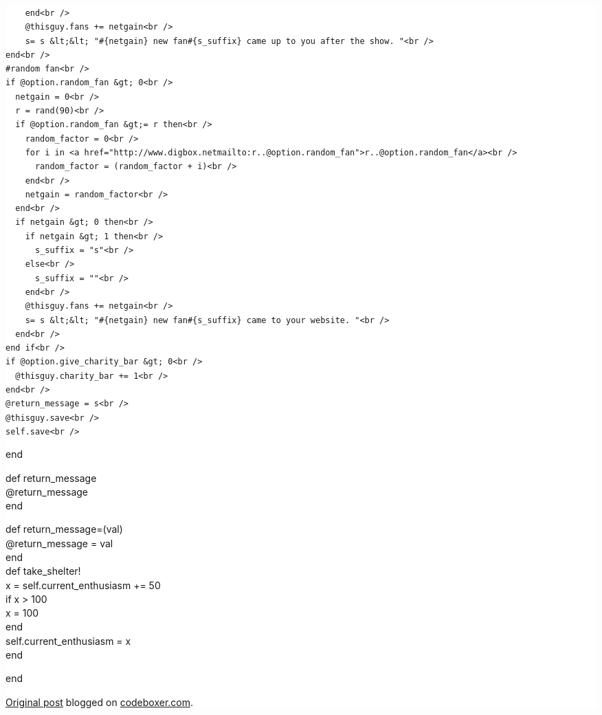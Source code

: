         end<br />
        @thisguy.fans += netgain<br />
        s= s &lt;&lt; "#{netgain} new fan#{s_suffix} came up to you after the show. "<br />
    end<br />
    #random fan<br />
    if @option.random_fan &gt; 0<br />
      netgain = 0<br />
      r = rand(90)<br />
      if @option.random_fan &gt;= r then<br />
        random_factor = 0<br />
        for i in <a href="http://www.digbox.netmailto:r..@option.random_fan">r..@option.random_fan</a><br />
          random_factor = (random_factor + i)<br />
        end<br />
        netgain = random_factor<br />
      end<br />
      if netgain &gt; 0 then<br />
        if netgain &gt; 1 then<br />
          s_suffix = "s"<br />
        else<br />
          s_suffix = ""<br />
        end<br />
        @thisguy.fans += netgain<br />
        s= s &lt;&lt; "#{netgain} new fan#{s_suffix} came to your website. "<br />
      end<br />
    end if<br />
    if @option.give_charity_bar &gt; 0<br />
      @thisguy.charity_bar += 1<br />
    end<br />
    @return_message = s<br />
    @thisguy.save<br />
    self.save<br />
  end</p>
<p>  def return_message<br />
    @return_message<br />
  end</p>
<p>  def return_message=(val)<br />
    @return_message = val<br />
  end<br />
  def take_shelter!<br />
    x = self.current_enthusiasm += 50<br />
    if x &gt; 100<br />
      x = 100<br />
    end<br />
    self.current_enthusiasm = x<br />
  end</p>
<p>end</p>
<p><a href="http://www.digbox.net/index.php/RoR/another-ruby-model">Original post</a> blogged on <a href="http://codeboxer.com">codeboxer.com</a>.</p>
